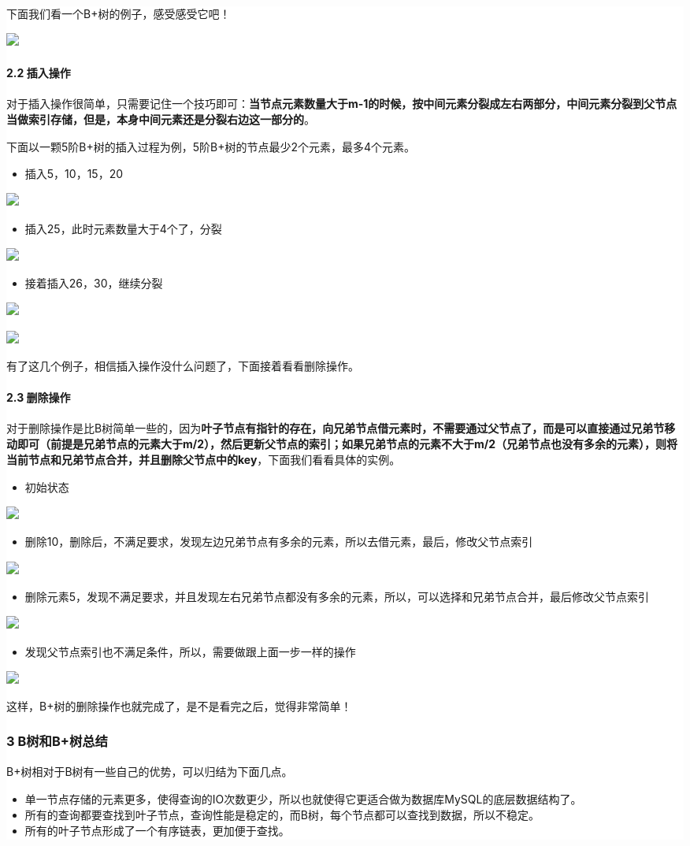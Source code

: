 下面我们看一个B+树的例子，感受感受它吧！

![](https://segmentfault.com/img/remote/1460000020416595)

#### 2.2 插入操作

对于插入操作很简单，只需要记住一个技巧即可：**当节点元素数量大于m-1的时候，按中间元素分裂成左右两部分，中间元素分裂到父节点当做索引存储，但是，本身中间元素还是分裂右边这一部分的**。

下面以一颗5阶B+树的插入过程为例，5阶B+树的节点最少2个元素，最多4个元素。

-   插入5，10，15，20

![](https://segmentfault.com/img/remote/1460000020416596)

-   插入25，此时元素数量大于4个了，分裂

![](https://segmentfault.com/img/remote/1460000020416597)

-   接着插入26，30，继续分裂

![](https://segmentfault.com/img/remote/1460000020416598)

![](https://segmentfault.com/img/remote/1460000020416599)

有了这几个例子，相信插入操作没什么问题了，下面接着看看删除操作。

#### 2.3 删除操作

对于删除操作是比B树简单一些的，因为**叶子节点有指针的存在，向兄弟节点借元素时，不需要通过父节点了，而是可以直接通过兄弟节移动即可（前提是兄弟节点的元素大于m/2），然后更新父节点的索引；如果兄弟节点的元素不大于m/2（兄弟节点也没有多余的元素），则将当前节点和兄弟节点合并，并且删除父节点中的key**，下面我们看看具体的实例。

-   初始状态

![](https://segmentfault.com/img/remote/1460000020416600)

-   删除10，删除后，不满足要求，发现左边兄弟节点有多余的元素，所以去借元素，最后，修改父节点索引

![](https://segmentfault.com/img/remote/1460000020416601)

-   删除元素5，发现不满足要求，并且发现左右兄弟节点都没有多余的元素，所以，可以选择和兄弟节点合并，最后修改父节点索引

![](https://segmentfault.com/img/remote/1460000020416602)

-   发现父节点索引也不满足条件，所以，需要做跟上面一步一样的操作

![](https://segmentfault.com/img/remote/1460000020416603)

这样，B+树的删除操作也就完成了，是不是看完之后，觉得非常简单！

### 3 B树和B+树总结

B+树相对于B树有一些自己的优势，可以归结为下面几点。

-   单一节点存储的元素更多，使得查询的IO次数更少，所以也就使得它更适合做为数据库MySQL的底层数据结构了。
-   所有的查询都要查找到叶子节点，查询性能是稳定的，而B树，每个节点都可以查找到数据，所以不稳定。
-   所有的叶子节点形成了一个有序链表，更加便于查找。
